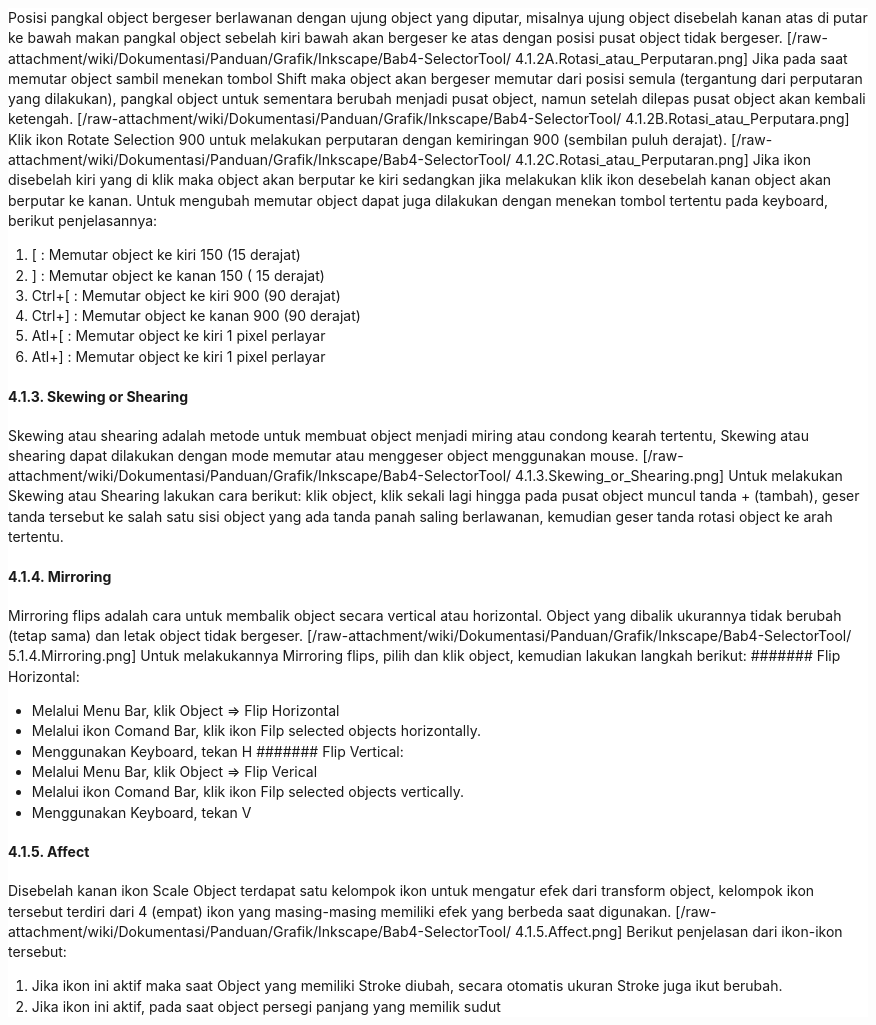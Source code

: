 Posisi pangkal object bergeser berlawanan dengan ujung object yang diputar,
misalnya ujung object disebelah kanan atas di putar ke bawah makan pangkal
object sebelah kiri bawah akan bergeser ke atas dengan posisi pusat object
tidak bergeser.
[/raw-attachment/wiki/Dokumentasi/Panduan/Grafik/Inkscape/Bab4-SelectorTool/
4.1.2A.Rotasi_atau_Perputaran.png]
Jika pada saat memutar object sambil menekan tombol Shift maka object akan
bergeser memutar dari posisi semula (tergantung dari perputaran yang
dilakukan), pangkal object untuk sementara berubah menjadi pusat object, namun
setelah dilepas pusat object akan kembali ketengah.
[/raw-attachment/wiki/Dokumentasi/Panduan/Grafik/Inkscape/Bab4-SelectorTool/
4.1.2B.Rotasi_atau_Perputara.png]
Klik ikon Rotate Selection 900 untuk melakukan perputaran dengan kemiringan 900
(sembilan puluh derajat).
[/raw-attachment/wiki/Dokumentasi/Panduan/Grafik/Inkscape/Bab4-SelectorTool/
4.1.2C.Rotasi_atau_Perputaran.png]
Jika ikon disebelah kiri yang di klik maka object akan berputar ke kiri
sedangkan jika melakukan klik ikon desebelah kanan object akan berputar ke
kanan. Untuk mengubah memutar object dapat juga dilakukan dengan menekan tombol
tertentu pada keyboard, berikut penjelasannya:
   1. [ : Memutar object ke kiri 150 (15 derajat)
   2. ] : Memutar object ke kanan 150 ( 15 derajat)
   3. Ctrl+[ : Memutar object ke kiri 900 (90 derajat)
   4. Ctrl+] : Memutar object ke kanan 900 (90 derajat)
   5. Atl+[ : Memutar object ke kiri 1 pixel perlayar
   6. Atl+] : Memutar object ke kiri 1 pixel perlayar
#### 4.1.3. Skewing or Shearing
Skewing atau shearing adalah metode untuk membuat object menjadi miring atau
condong kearah tertentu, Skewing atau shearing dapat dilakukan dengan mode
memutar atau menggeser object menggunakan mouse.
[/raw-attachment/wiki/Dokumentasi/Panduan/Grafik/Inkscape/Bab4-SelectorTool/
4.1.3.Skewing_or_Shearing.png]
Untuk melakukan Skewing atau Shearing lakukan cara berikut: klik object, klik
sekali lagi hingga pada pusat object muncul tanda + (tambah), geser tanda
tersebut ke salah satu sisi object yang ada tanda panah saling berlawanan,
kemudian geser tanda rotasi object ke arah tertentu.
#### 4.1.4. Mirroring
Mirroring flips adalah cara untuk membalik object secara vertical atau
horizontal. Object yang dibalik ukurannya tidak berubah (tetap sama) dan letak
object tidak bergeser.
[/raw-attachment/wiki/Dokumentasi/Panduan/Grafik/Inkscape/Bab4-SelectorTool/
5.1.4.Mirroring.png]
Untuk melakukannya Mirroring flips, pilih dan klik object, kemudian lakukan
langkah berikut:
####### Flip Horizontal:
  * Melalui Menu Bar, klik Object => Flip Horizontal
  * Melalui ikon Comand Bar, klik ikon Filp selected objects horizontally.
  * Menggunakan Keyboard, tekan H
####### Flip Vertical:
  * Melalui Menu Bar, klik Object => Flip Verical
  * Melalui ikon Comand Bar, klik ikon Filp selected objects vertically.
  * Menggunakan Keyboard, tekan V
#### 4.1.5. Affect
Disebelah kanan ikon Scale Object terdapat satu kelompok ikon untuk mengatur
efek dari transform object, kelompok ikon tersebut terdiri dari 4 (empat) ikon
yang masing-masing memiliki efek yang berbeda saat digunakan.
[/raw-attachment/wiki/Dokumentasi/Panduan/Grafik/Inkscape/Bab4-SelectorTool/
4.1.5.Affect.png]
Berikut penjelasan dari ikon-ikon tersebut:
   1. Jika ikon ini aktif maka saat Object yang memiliki Stroke diubah, secara
      otomatis ukuran Stroke juga ikut berubah.
   2. Jika ikon ini aktif, pada saat object persegi panjang yang memilik sudut